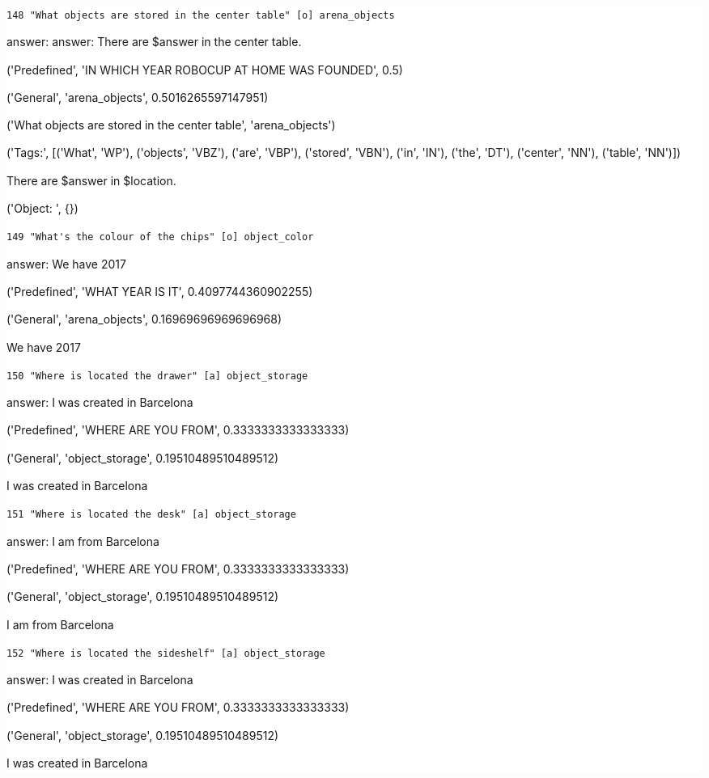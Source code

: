 ```
148 "What objects are stored in the center table" [o] arena_objects
```

answer: answer: There are $answer in the center table.

('Predefined', 'IN WHICH YEAR ROBOCUP AT HOME WAS FOUNDED', 0.5)

('General', 'arena_objects', 0.5016265597147951)

('What objects are stored in the center table', 'arena_objects')

('Tags:', [('What', 'WP'), ('objects', 'VBZ'), ('are', 'VBP'), ('stored', 'VBN'), ('in', 'IN'), ('the', 'DT'), ('center', 'NN'), ('table', 'NN')])

There are $answer in $location.

('Object: ', {})

```
149 "What's the colour of the chips" [o] object_color
```
answer: We have 2017

('Predefined', 'WHAT YEAR IS IT', 0.4097744360902255)

('General', 'arena_objects', 0.16969696969696968)

We have 2017

```
150 "Where is located the drawer" [a] object_storage
```

answer: I was created in Barcelona

('Predefined', 'WHERE ARE YOU FROM', 0.3333333333333333)

('General', 'object_storage', 0.19510489510489512)

I was created in Barcelona

```
151 "Where is located the desk" [a] object_storage
```

answer: I am from Barcelona

('Predefined', 'WHERE ARE YOU FROM', 0.3333333333333333)

('General', 'object_storage', 0.19510489510489512)

I am from Barcelona

```
152 "Where is located the sideshelf" [a] object_storage
```

answer: I was created in Barcelona

('Predefined', 'WHERE ARE YOU FROM', 0.3333333333333333)

('General', 'object_storage', 0.19510489510489512)

I was created in Barcelona
